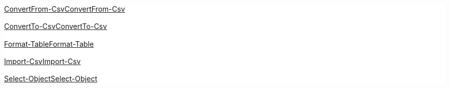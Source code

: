 [<span data-ttu-id="f63cd-333">ConvertFrom-Csv</span><span class="sxs-lookup"><span data-stu-id="f63cd-333">ConvertFrom-Csv</span></span>](ConvertFrom-Csv.md)

[<span data-ttu-id="f63cd-334">ConvertTo-Csv</span><span class="sxs-lookup"><span data-stu-id="f63cd-334">ConvertTo-Csv</span></span>](ConvertTo-Csv.md)

[<span data-ttu-id="f63cd-335">Format-Table</span><span class="sxs-lookup"><span data-stu-id="f63cd-335">Format-Table</span></span>](Format-Table.md)

[<span data-ttu-id="f63cd-336">Import-Csv</span><span class="sxs-lookup"><span data-stu-id="f63cd-336">Import-Csv</span></span>](Import-Csv.md)

[<span data-ttu-id="f63cd-337">Select-Object</span><span class="sxs-lookup"><span data-stu-id="f63cd-337">Select-Object</span></span>](Select-Object.md)
